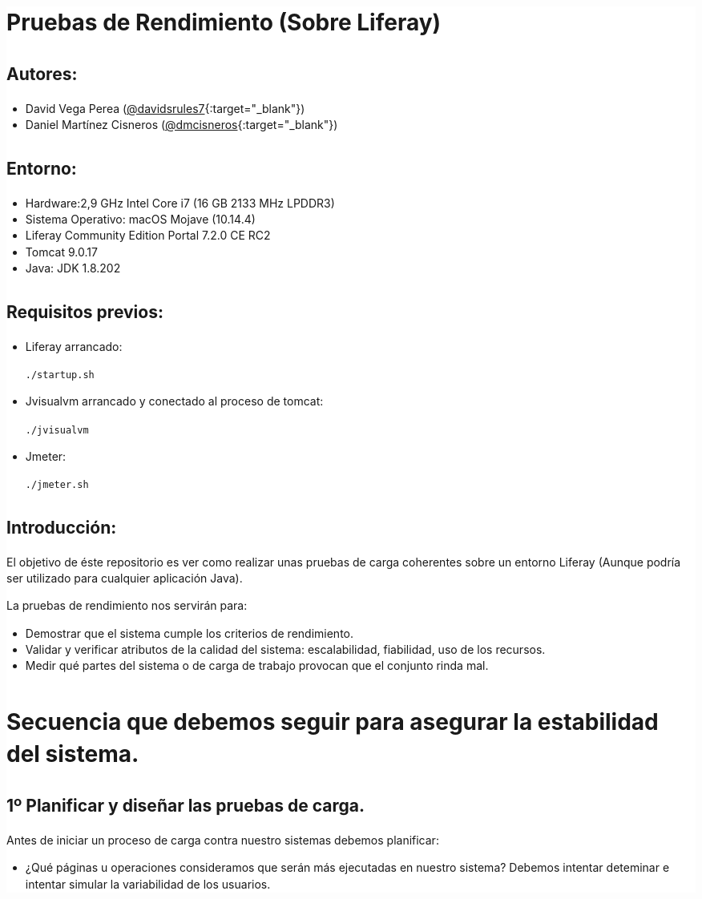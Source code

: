 # Pruebas de Rendimiento (Sobre Liferay)

## Autores:
- David Vega Perea ([@davidsrules7](https://twitter.com/DavidsRules7){:target="_blank"})
- Daniel Martínez Cisneros ([@dmcisneros](https://twitter.com/dmcisneros){:target="_blank"})

## Entorno:
- Hardware:2,9 GHz Intel Core i7 (16 GB 2133 MHz LPDDR3)
- Sistema Operativo: macOS Mojave (10.14.4)
- Liferay Community Edition Portal 7.2.0 CE RC2
- Tomcat 9.0.17
- Java: JDK 1.8.202

## Requisitos previos:
- Liferay arrancado: 
	```markdown
	./startup.sh
	```
- Jvisualvm arrancado y conectado al proceso de tomcat: 
	```markdown
	./jvisualvm 
	```
- Jmeter: 
	```markdown
	./jmeter.sh 
	```

## Introducción: 
El objetivo de éste repositorio es ver como realizar unas pruebas de carga coherentes sobre un entorno Liferay (Aunque podría ser utilizado para cualquier aplicación Java).

La pruebas de rendimiento nos servirán para:
	
- Demostrar que el sistema cumple los criterios de rendimiento.
- Validar y verificar atributos de la calidad del sistema: escalabilidad, fiabilidad, uso de los recursos.
- Medir qué partes del sistema o de carga de trabajo provocan que el conjunto rinda mal.

# Secuencia que debemos seguir para asegurar la estabilidad del sistema.


## 1º Planificar y diseñar las pruebas de carga.
Antes de iniciar un proceso de carga contra nuestro sistemas debemos planificar:
	
- ¿Qué páginas u operaciones consideramos que serán más ejecutadas en nuestro sistema? Debemos intentar deteminar e intentar simular la variabilidad de los usuarios.
	
